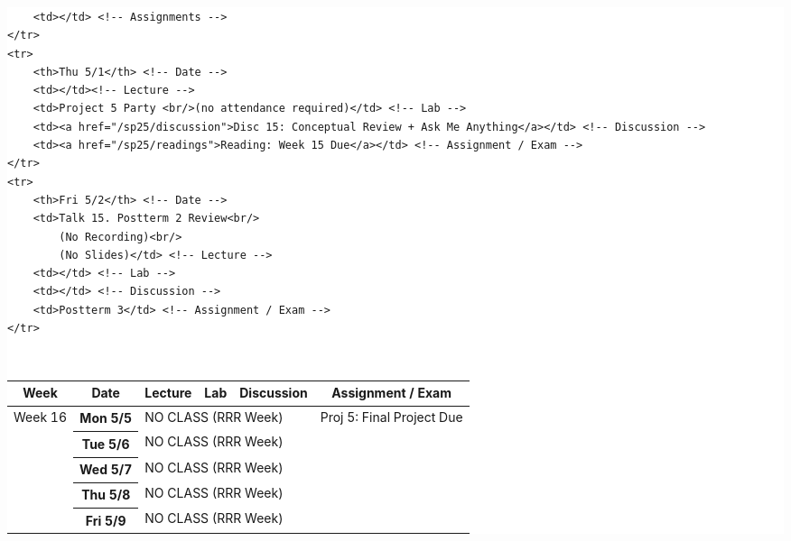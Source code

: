         <td></td> <!-- Assignments -->
    </tr>
    <tr>
        <th>Thu 5/1</th> <!-- Date -->
        <td></td><!-- Lecture -->
        <td>Project 5 Party <br/>(no attendance required)</td> <!-- Lab -->
        <td><a href="/sp25/discussion">Disc 15: Conceptual Review + Ask Me Anything</a></td> <!-- Discussion -->
        <td><a href="/sp25/readings">Reading: Week 15 Due</a></td> <!-- Assignment / Exam -->
    </tr>
    <tr>
        <th>Fri 5/2</th> <!-- Date -->
        <td>Talk 15. Postterm 2 Review<br/>
            (No Recording)<br/>      
            (No Slides)</td> <!-- Lecture -->
        <td></td> <!-- Lab -->
        <td></td> <!-- Discussion -->
        <td>Postterm 3</td> <!-- Assignment / Exam -->
    </tr>
  </tbody>
</table>

<br/>

<table class="table table-bordered schedule-table" id="week16">
  <thead>
    <tr>
        <th class="center schedule-week-num">Week</th>
        <th>Date</th>
        <th>Lecture</th>
        <th>Lab</th>
        <th>Discussion</th>
        <th>Assignment / Exam</th>
    </tr>
  </thead>
  <tbody class="content">
    <tr>
        <td class="schedule-week-num" rowspan=5>Week 16</td> <!-- Week Number -->
        <th>Mon 5/5</th> <!-- Date -->
        <td colspan="3">NO CLASS (RRR Week)</td>
        <td>Proj 5: Final Project Due</td> <!-- Assignment / Exam -->
    </tr>
    <tr>
        <th>Tue 5/6</th> <!-- Date -->
        <td colspan="3">NO CLASS (RRR Week)</td>
        <td></td> <!-- Assignment / Exam -->
    </tr>
    <tr>
        <th>Wed 5/7</th> <!-- Date -->
        <td colspan="3">NO CLASS (RRR Week)</td>
        <td></td> <!-- Assignment / Exam -->
    </tr>
    <tr>
        <th>Thu 5/8</th> <!-- Date -->
        <td colspan="3">NO CLASS (RRR Week)</td>
        <td></td> <!-- Assignment / Exam -->
    </tr>
    <tr>
        <th>Fri 5/9</th> <!-- Date -->
        <td colspan="3">NO CLASS (RRR Week)</td>
        <td></td> <!-- Assignment / Exam -->
    </tr>
  </tbody>
</table>
